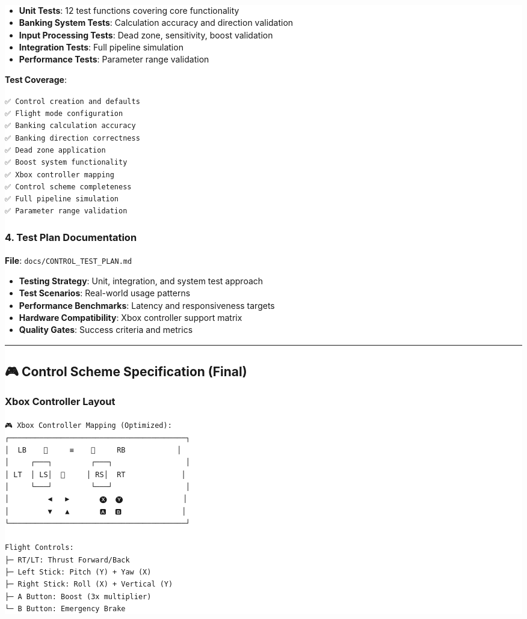 - **Unit Tests**: 12 test functions covering core functionality
- **Banking System Tests**: Calculation accuracy and direction validation
- **Input Processing Tests**: Dead zone, sensitivity, boost validation
- **Integration Tests**: Full pipeline simulation
- **Performance Tests**: Parameter range validation

**Test Coverage**:
```
✅ Control creation and defaults
✅ Flight mode configuration  
✅ Banking calculation accuracy
✅ Banking direction correctness
✅ Dead zone application
✅ Boost system functionality
✅ Xbox controller mapping
✅ Control scheme completeness
✅ Full pipeline simulation
✅ Parameter range validation
```

### 4. **Test Plan Documentation**
**File**: `docs/CONTROL_TEST_PLAN.md`

- **Testing Strategy**: Unit, integration, and system test approach
- **Test Scenarios**: Real-world usage patterns
- **Performance Benchmarks**: Latency and responsiveness targets
- **Hardware Compatibility**: Xbox controller support matrix
- **Quality Gates**: Success criteria and metrics

---

## 🎮 Control Scheme Specification (Final)

### Xbox Controller Layout
```
🎮 Xbox Controller Mapping (Optimized):
┌─────────────────────────────────────────┐
│  LB    📱     ≡    📱     RB            │
│     ┌───┐         ┌───┐                 │
│ LT  │ LS│  🎯     │ RS│  RT             │
│     └───┘         └───┘                 │
│         ◀   ▶       🅧  🅨              │
│         ▼   ▲       🅰  🅱              │
└─────────────────────────────────────────┘

Flight Controls:
├─ RT/LT: Thrust Forward/Back
├─ Left Stick: Pitch (Y) + Yaw (X)  
├─ Right Stick: Roll (X) + Vertical (Y)
├─ A Button: Boost (3x multiplier)
└─ B Button: Emergency Brake
```

